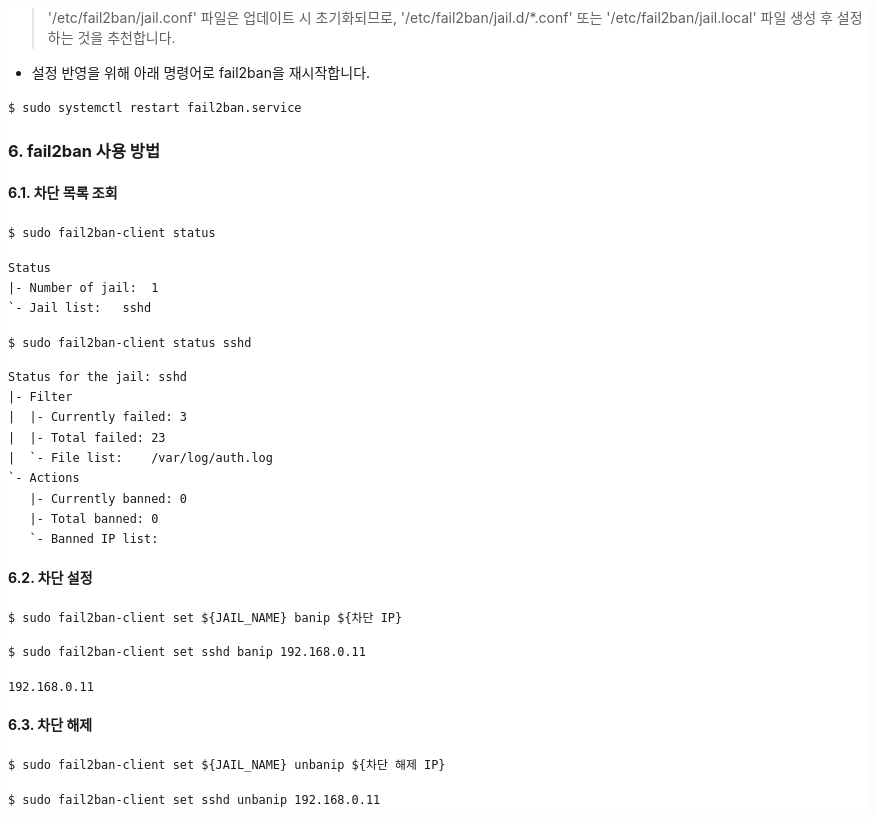 > '/etc/fail2ban/jail.conf' 파일은 업데이트 시 초기화되므로, '/etc/fail2ban/jail.d/\*.conf' 또는 '/etc/fail2ban/jail.local' 파일 생성 후 설정하는 것을 추천합니다.

- 설정 반영을 위해 아래 명령어로 fail2ban을 재시작합니다.

```console
$ sudo systemctl restart fail2ban.service
```

### 6. fail2ban 사용 방법
#### 6.1. 차단 목록 조회
```console
$ sudo fail2ban-client status
```

```shell
Status
|- Number of jail:	1
`- Jail list:	sshd
```

```console
$ sudo fail2ban-client status sshd
```

```shell
Status for the jail: sshd
|- Filter
|  |- Currently failed:	3
|  |- Total failed:	23
|  `- File list:	/var/log/auth.log
`- Actions
   |- Currently banned:	0
   |- Total banned:	0
   `- Banned IP list:
```

#### 6.2. 차단 설정
```console
$ sudo fail2ban-client set ${JAIL_NAME} banip ${차단 IP}
```

```console
$ sudo fail2ban-client set sshd banip 192.168.0.11
```

```shell
192.168.0.11
```

#### 6.3. 차단 해제
```console
$ sudo fail2ban-client set ${JAIL_NAME} unbanip ${차단 해제 IP}
```

```console
$ sudo fail2ban-client set sshd unbanip 192.168.0.11
```
